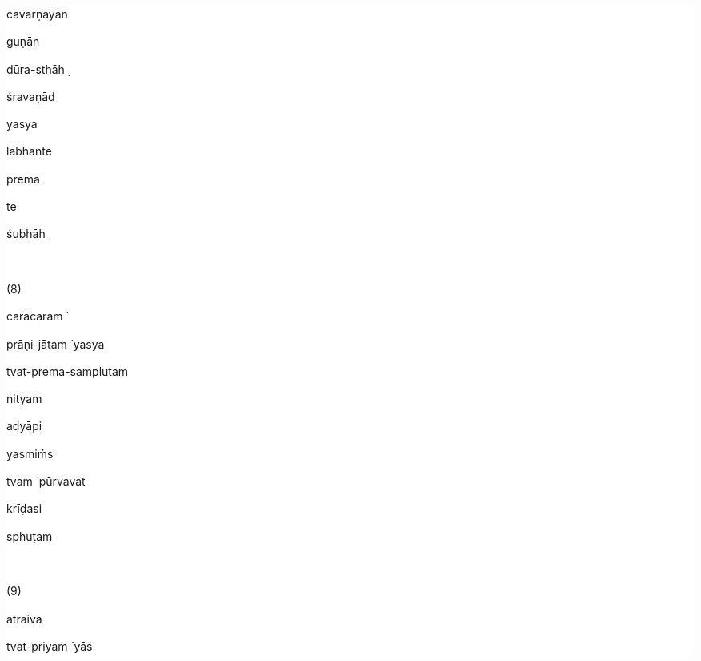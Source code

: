 cāvarṇayan


guṇān
 


dūra-sthāh
̣

śravaṇād
 
yasya


labhante
 
prema
 
te
 
śubhāh
̣ 


 


(8)


carācaram
́

prāṇi-jātam
́ 
yasya


tvat-prema-samplutam
 


nityam
 
adyāpi
 
yasmiḿs
 
tvam
́ 
pūrvavat
 
krīḍasi
 
sphuṭam
 


 


(9)


atraiva
 
tvat-priyam
́ 
yāś

